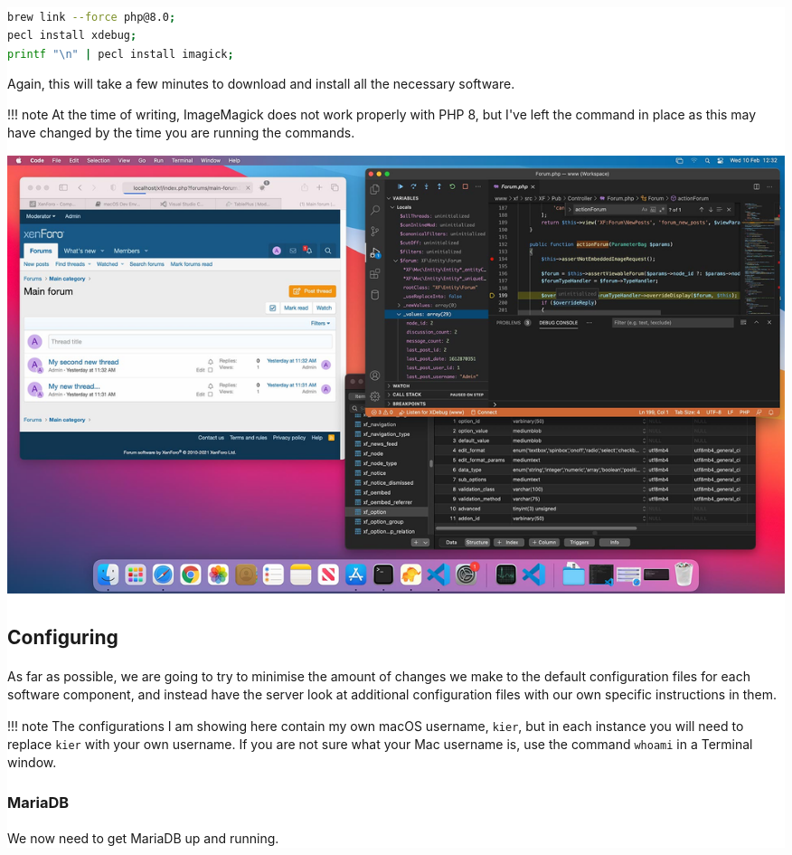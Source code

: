```bash
brew link --force php@8.0;
pecl install xdebug;
printf "\n" | pecl install imagick;
```

Again, this will take a few minutes to download and install all the necessary software.

!!! note
	At the time of writing, ImageMagick does not work properly with PHP 8, but I've left the command in place as this may have changed by the time you are running the commands.

![Screenshot: macOS running XenForo, being debugged by Xdebug with Visual Studio Code](files/images/macos-debugging.jpg)

## Configuring

As far as possible, we are going to try to minimise the amount of changes we make to the default configuration files for each software component, and instead have the server look at additional configuration files with our own specific instructions in them.

!!! note
	The configurations I am showing here contain my own macOS username, `kier`, but in each instance you will need to replace `kier` with your own username. If you are not sure what your Mac username is, use the command `whoami` in a Terminal window.

### MariaDB

We now need to get MariaDB up and running.
